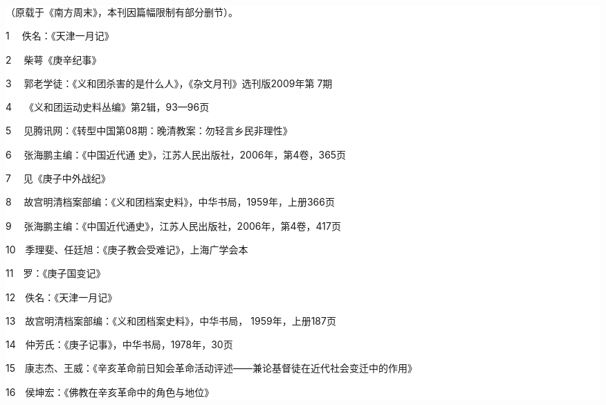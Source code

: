 （原载于《南方周末》，本刊因篇幅限制有部分删节）。
  
1　 佚名：《天津一月记》
  
2　 柴萼《庚辛纪事》
  
3　 郭老学徒：《义和团杀害的是什么人》，《杂文月刊》选刊版2009年第 7期
  
4　 《义和团运动史料丛编》第2辑，93—96页
  
5　 见腾讯网：《转型中国第08期：晚清教案：勿轻言乡民非理性》
  
6　 张海鹏主编：《中国近代通 史》，江苏人民出版社，2006年，第4卷，365页
  
7　 见《庚子中外战纪》
  
8　 故宫明清档案部编：《义和团档案史料》，中华书局，1959年，上册366页
  
9　 张海鹏主编：《中国近代通史》，江苏人民出版社，2006年，第4卷，417页
  
10　季理斐、任廷旭：《庚子教会受难记》，上海广学会本
  
11　罗：《庚子国变记》
  
12　佚名：《天津一月记》
  
13　故宫明清档案部编：《义和团档案史料》，中华书局， 1959年，上册187页
  
14　仲芳氏：《庚子记事》，中华书局，1978年，30页
  
15　康志杰、王威：《辛亥革命前日知会革命活动评述——兼论基督徒在近代社会变迁中的作用》
  
16　侯坤宏：《佛教在辛亥革命中的角色与地位》